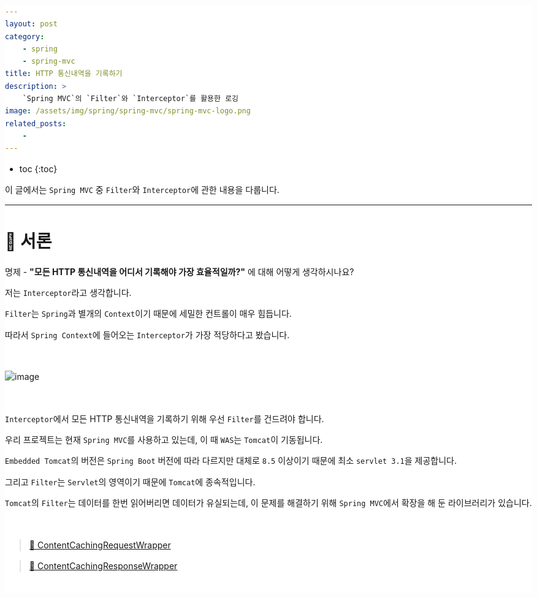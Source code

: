 ```yaml
---
layout: post
category:
    - spring
    - spring-mvc
title: HTTP 통신내역을 기록하기
description: >
    `Spring MVC`의 `Filter`와 `Interceptor`를 활용한 로깅
image: /assets/img/spring/spring-mvc/spring-mvc-logo.png
related_posts:
    - 
---
```


* toc
{:toc}

이 글에서는 `Spring MVC` 중 `Filter`와 `Interceptor`에 관한 내용을 다룹니다.

---

# 🕋 서론

명제 - **"모든 HTTP 통신내역을 어디서 기록해야 가장 효율적일까?"** 에 대해 어떻게 생각하시나요?

저는 `Interceptor`라고 생각합니다.

`Filter`는 `Spring`과 별개의 `Context`이기 때문에 세밀한 컨트롤이 매우 힘듭니다.

따라서 `Spring Context`에 들어오는 `Interceptor`가 가장 적당하다고 봤습니다.

<br />

![image](https://user-images.githubusercontent.com/71188307/131762715-0b9da307-ec56-43fe-af39-fd4fef4b2c4f.png)

<br />

`Interceptor`에서 모든 HTTP 통신내역을 기록하기 위해 우선 `Filter`를 건드려야 합니다.

우리 프로젝트는 현재 `Spring MVC`를 사용하고 있는데, 이 때 `WAS`는 `Tomcat`이 기동됩니다.

`Embedded Tomcat`의 버전은 `Spring Boot` 버전에 따라 다르지만 대체로 `8.5` 이상이기 때문에 최소 `servlet 3.1`을 제공합니다.

그리고 `Filter`는 `Servlet`의 영역이기 때문에 `Tomcat`에 종속적입니다.

`Tomcat`의 `Filter`는 데이터를 한번 읽어버리면 데이터가 유실되는데, 이 문제를 해결하기 위해 `Spring MVC`에서 확장을 해 둔 라이브러리가 있습니다.

<br />

> [📜 ContentCachingRequestWrapper](https://docs.spring.io/spring-framework/docs/current/javadoc-api/org/springframework/web/util/ContentCachingRequestWrapper.html)

> [📜 ContentCachingResponseWrapper](https://docs.spring.io/spring-framework/docs/current/javadoc-api/org/springframework/web/util/ContentCachingResponseWrapper.html)

<br />

